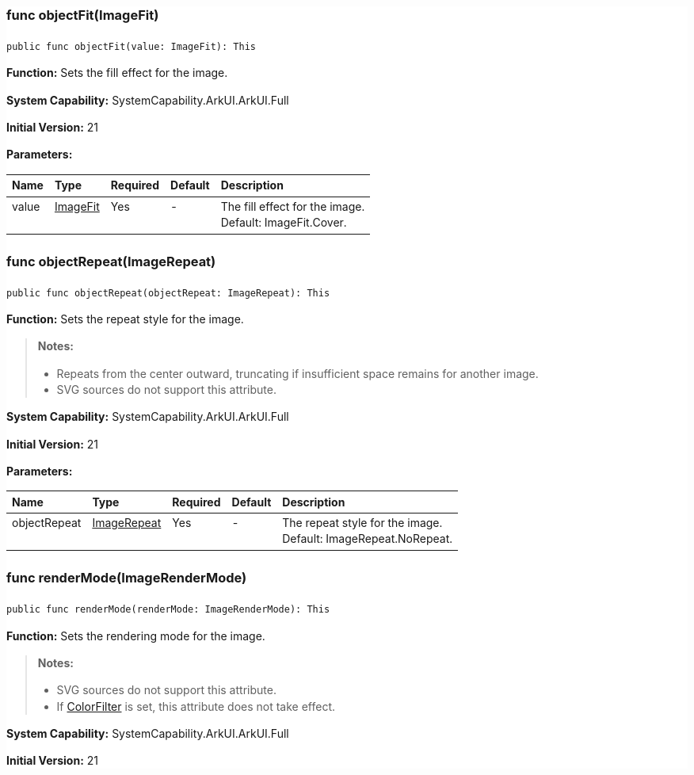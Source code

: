### func objectFit(ImageFit)

```cangjie
public func objectFit(value: ImageFit): This
```

**Function:** Sets the fill effect for the image.

**System Capability:** SystemCapability.ArkUI.ArkUI.Full

**Initial Version:** 21

**Parameters:**

| Name | Type | Required | Default | Description |
|:---|:---|:---|:---|:---|
| value | [ImageFit](./cj-common-types.md#enum-imagefit) | Yes | - | The fill effect for the image.<br/>Default: ImageFit.Cover. |

### func objectRepeat(ImageRepeat)

```cangjie
public func objectRepeat(objectRepeat: ImageRepeat): This
```

**Function:** Sets the repeat style for the image.

> **Notes:**
>
> - Repeats from the center outward, truncating if insufficient space remains for another image.
> - SVG sources do not support this attribute.

**System Capability:** SystemCapability.ArkUI.ArkUI.Full

**Initial Version:** 21

**Parameters:**

| Name | Type | Required | Default | Description |
|:---|:---|:---|:---|:---|
| objectRepeat | [ImageRepeat](./cj-common-types.md#enum-imagerepeat) | Yes | - | The repeat style for the image.<br/>Default: ImageRepeat.NoRepeat. |

### func renderMode(ImageRenderMode)

```cangjie
public func renderMode(renderMode: ImageRenderMode): This
```

**Function:** Sets the rendering mode for the image.

> **Notes:**
>
> - SVG sources do not support this attribute.
> - If [ColorFilter](#class-colorfilter) is set, this attribute does not take effect.

**System Capability:** SystemCapability.ArkUI.ArkUI.Full

**Initial Version:** 21
